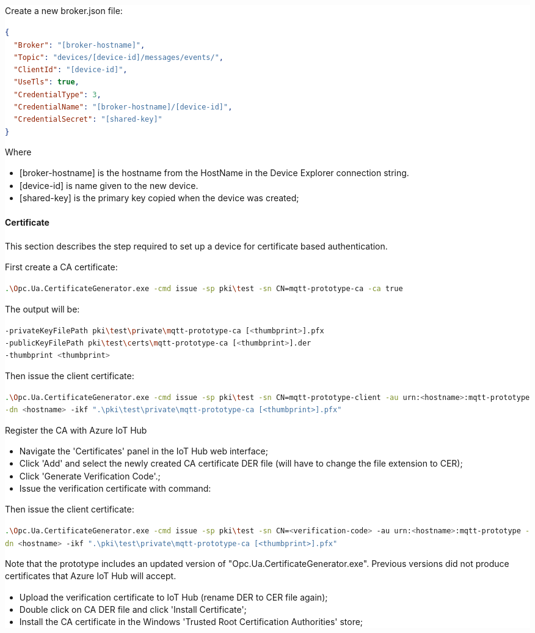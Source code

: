 Create a new broker.json file:

```json
{
  "Broker": "[broker-hostname]",
  "Topic": "devices/[device-id]/messages/events/",
  "ClientId": "[device-id]",
  "UseTls": true,
  "CredentialType": 3,
  "CredentialName": "[broker-hostname]/[device-id]",
  "CredentialSecret": "[shared-key]"
}
```
Where
* [broker-hostname] is the hostname from the HostName in the Device Explorer connection string.
* [device-id] is name given to the new device.
* [shared-key] is the primary key copied when the device was created;

#### Certificate
This section describes the step required to set up a device for certificate based authentication.

First create a CA certificate:
```bash
.\Opc.Ua.CertificateGenerator.exe -cmd issue -sp pki\test -sn CN=mqtt-prototype-ca -ca true
```
The output will be:
```bash
-privateKeyFilePath pki\test\private\mqtt-prototype-ca [<thumbprint>].pfx
-publicKeyFilePath pki\test\certs\mqtt-prototype-ca [<thumbprint>].der
-thumbprint <thumbprint>
```
Then issue the client certificate:
```bash
.\Opc.Ua.CertificateGenerator.exe -cmd issue -sp pki\test -sn CN=mqtt-prototype-client -au urn:<hostname>:mqtt-prototype -dn <hostname> -ikf ".\pki\test\private\mqtt-prototype-ca [<thumbprint>].pfx"
```
Register the CA with Azure IoT Hub
* Navigate the 'Certificates' panel in the IoT Hub web interface;
* Click 'Add' and select the newly created CA certificate DER file (will have to change the file extension to CER);
* Click 'Generate Verification Code'.;
* Issue the verification certificate with command:

Then issue the client certificate:
```bash
.\Opc.Ua.CertificateGenerator.exe -cmd issue -sp pki\test -sn CN=<verification-code> -au urn:<hostname>:mqtt-prototype -dn <hostname> -ikf ".\pki\test\private\mqtt-prototype-ca [<thumbprint>].pfx"
```
Note that the prototype includes an updated version of "Opc.Ua.CertificateGenerator.exe". Previous versions did not produce certificates that Azure IoT Hub will accept.

* Upload the verification certificate to IoT Hub (rename DER to CER file again);
* Double click on CA DER file and click 'Install Certificate';
* Install the CA certificate in the Windows 'Trusted Root Certification Authorities' store; 
